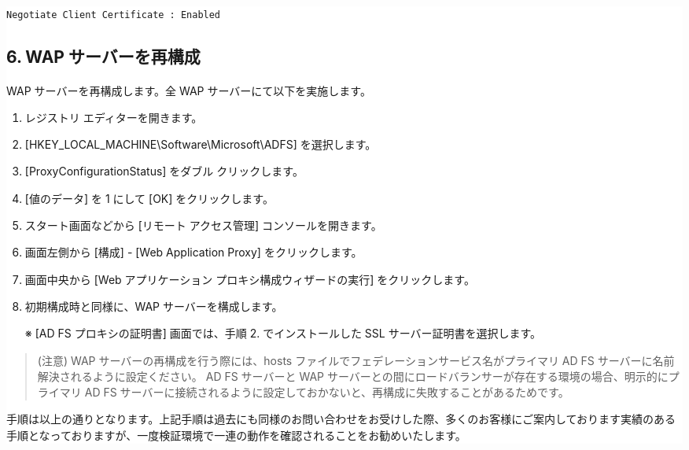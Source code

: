 ```cmd
Negotiate Client Certificate : Enabled
```


## 6. WAP サーバーを再構成

WAP サーバーを再構成します。全 WAP サーバーにて以下を実施します。

1. レジストリ エディターを開きます。

2. [HKEY_LOCAL_MACHINE\Software\Microsoft\ADFS] を選択します。

3. [ProxyConfigurationStatus] をダブル クリックします。

4. [値のデータ] を 1 にして [OK] をクリックします。

5. スタート画面などから [リモート アクセス管理] コンソールを開きます。

6. 画面左側から [構成] - [Web Application Proxy] をクリックします。

7. 画面中央から [Web アプリケーション プロキシ構成ウィザードの実行] をクリックします。

8. 初期構成時と同様に、WAP サーバーを構成します。

    ※ [AD FS プロキシの証明書] 画面では、手順 2. でインストールした SSL サーバー証明書を選択します。

> (注意) WAP サーバーの再構成を行う際には、hosts ファイルでフェデレーションサービス名がプライマリ AD FS サーバーに名前解決されるように設定ください。
AD FS サーバーと WAP サーバーとの間にロードバランサーが存在する環境の場合、明示的にプライマリ AD FS サーバーに接続されるように設定しておかないと、再構成に失敗することがあるためです。

手順は以上の通りとなります。上記手順は過去にも同様のお問い合わせをお受けした際、多くのお客様にご案内しております実績のある手順となっておりますが、一度検証環境で一連の動作を確認されることをお勧めいたします。
